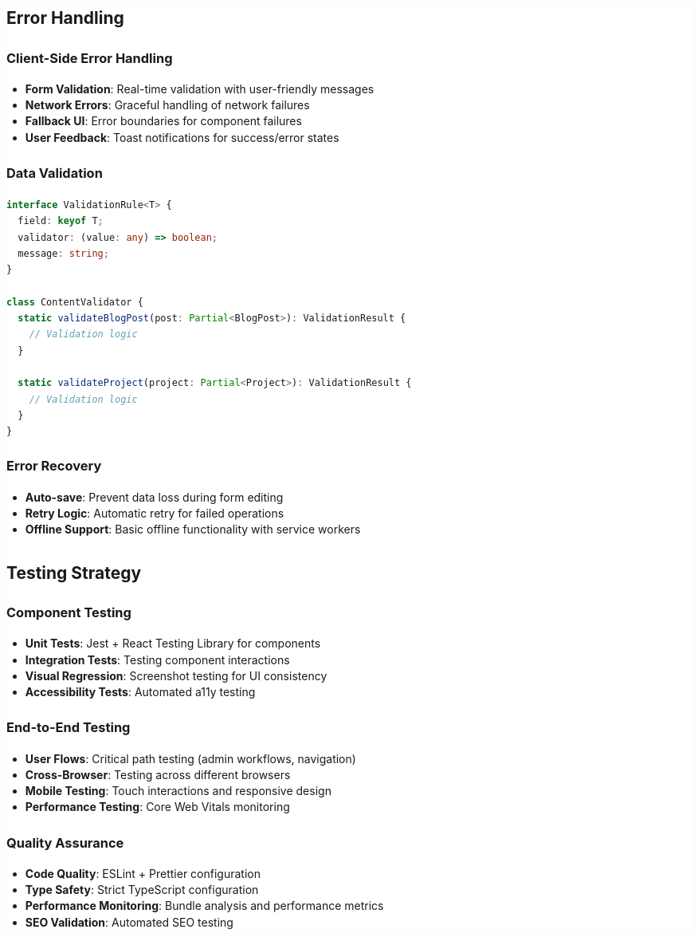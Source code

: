 ## Error Handling

### Client-Side Error Handling
- **Form Validation**: Real-time validation with user-friendly messages
- **Network Errors**: Graceful handling of network failures
- **Fallback UI**: Error boundaries for component failures
- **User Feedback**: Toast notifications for success/error states

### Data Validation
```typescript
interface ValidationRule<T> {
  field: keyof T;
  validator: (value: any) => boolean;
  message: string;
}

class ContentValidator {
  static validateBlogPost(post: Partial<BlogPost>): ValidationResult {
    // Validation logic
  }
  
  static validateProject(project: Partial<Project>): ValidationResult {
    // Validation logic
  }
}
```

### Error Recovery
- **Auto-save**: Prevent data loss during form editing
- **Retry Logic**: Automatic retry for failed operations
- **Offline Support**: Basic offline functionality with service workers

## Testing Strategy

### Component Testing
- **Unit Tests**: Jest + React Testing Library for components
- **Integration Tests**: Testing component interactions
- **Visual Regression**: Screenshot testing for UI consistency
- **Accessibility Tests**: Automated a11y testing

### End-to-End Testing
- **User Flows**: Critical path testing (admin workflows, navigation)
- **Cross-Browser**: Testing across different browsers
- **Mobile Testing**: Touch interactions and responsive design
- **Performance Testing**: Core Web Vitals monitoring

### Quality Assurance
- **Code Quality**: ESLint + Prettier configuration
- **Type Safety**: Strict TypeScript configuration
- **Performance Monitoring**: Bundle analysis and performance metrics
- **SEO Validation**: Automated SEO testing
